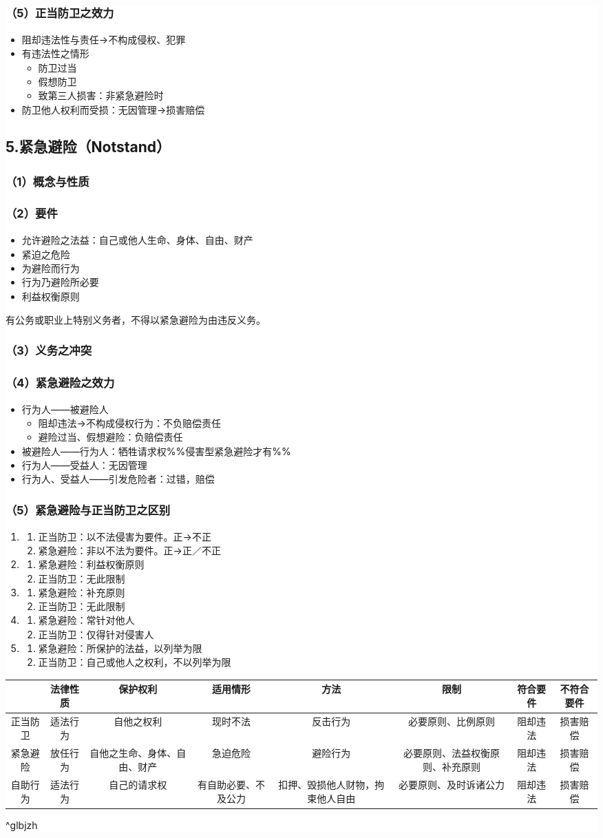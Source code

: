 ### （5）正当防卫之效力
- 阻却违法性与责任→不构成侵权、犯罪
- 有违法性之情形
	- 防卫过当
	- 假想防卫
	- 致第三人损害：非紧急避险时
- 防卫他人权利而受损：无因管理→损害赔偿
## 5.紧急避险（Notstand）
### （1）概念与性质
### （2）要件
- 允许避险之法益：自己或他人生命、身体、自由、财产
- 紧迫之危险
- 为避险而行为
- 行为乃避险所必要
- 利益权衡原则

有公务或职业上特别义务者，不得以紧急避险为由违反义务。
### （3）义务之冲突
### （4）紧急避险之效力
- 行为人——被避险人
	- 阻却违法→不构成侵权行为：不负赔偿责任
	- 避险过当、假想避险：负赔偿责任
- 被避险人——行为人：牺牲请求权%%侵害型紧急避险才有%%
- 行为人——受益人：无因管理
- 行为人、受益人——引发危险者：过错，赔偿
### （5）紧急避险与正当防卫之区别
1. 
	1. 正当防卫：以不法侵害为要件。正→不正
	2. 紧急避险：非以不法为要件。正→正／不正
2. 
	1. 紧急避险：利益权衡原则
	2. 正当防卫：无此限制
3. 
	1. 紧急避险：补充原则
	2. 正当防卫：无此限制
4. 
	1. 紧急避险：常针对他人
	2. 正当防卫：仅得针对侵害人
5. 
	1. 紧急避险：所保护的法益，以列举为限
	2. 正当防卫：自己或他人之权利，不以列举为限

||法律性质|保护权利|适用情形|方法|限制|符合要件|不符合要件|
|:---:|:---:|:---:|:---:|:---:|:---:|:---:|:---:|
|正当防卫|适法行为|自他之权利|现时不法|反击行为|必要原则、比例原则|阻却违法|损害赔偿|
|紧急避险|放任行为|自他之生命、身体、自由、财产|急迫危险|避险行为|必要原则、法益权衡原则、补充原则|阻却违法|损害赔偿|
|自助行为|适法行为|自己的请求权|有自助必要、不及公力|扣押、毁损他人财物，拘束他人自由|必要原则、及时诉诸公力|阻却违法|损害赔偿|
^glbjzh
